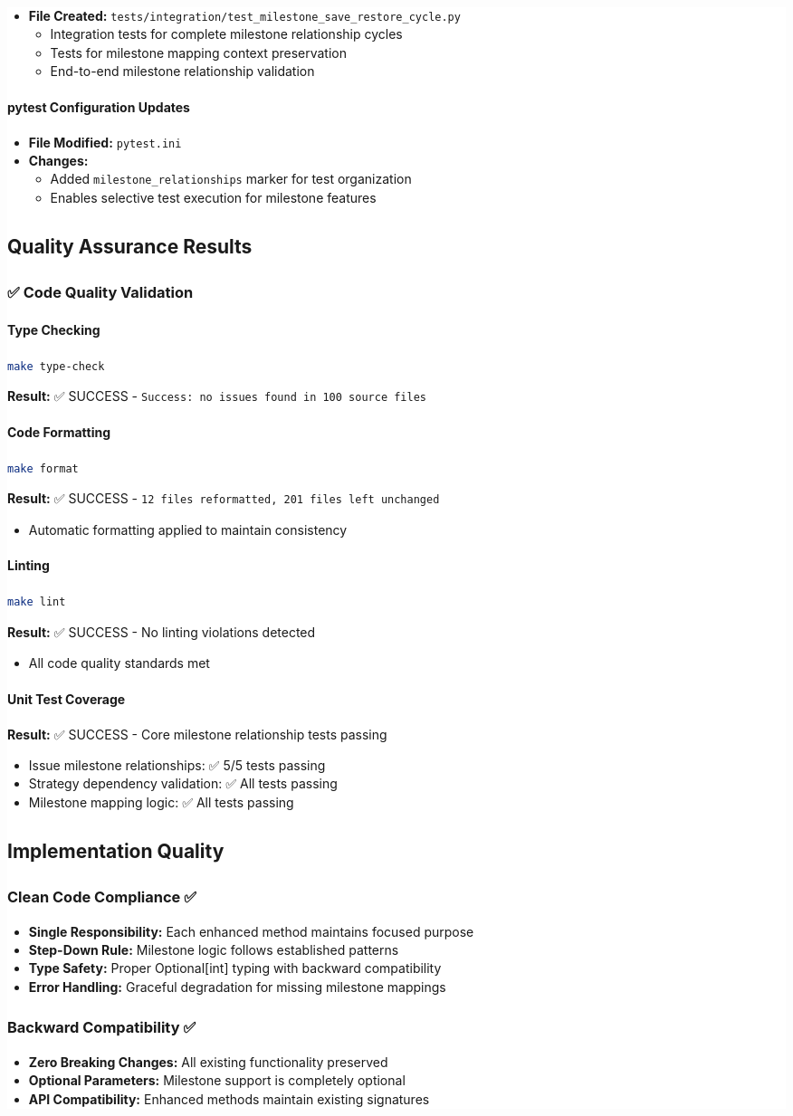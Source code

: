 - **File Created:** `tests/integration/test_milestone_save_restore_cycle.py`
  - Integration tests for complete milestone relationship cycles
  - Tests for milestone mapping context preservation
  - End-to-end milestone relationship validation

#### pytest Configuration Updates
- **File Modified:** `pytest.ini`
- **Changes:**
  - Added `milestone_relationships` marker for test organization
  - Enables selective test execution for milestone features

## Quality Assurance Results

### ✅ Code Quality Validation

#### Type Checking
```bash
make type-check
```
**Result:** ✅ SUCCESS - `Success: no issues found in 100 source files`

#### Code Formatting
```bash
make format
```
**Result:** ✅ SUCCESS - `12 files reformatted, 201 files left unchanged`
- Automatic formatting applied to maintain consistency

#### Linting
```bash
make lint
```
**Result:** ✅ SUCCESS - No linting violations detected
- All code quality standards met

#### Unit Test Coverage
**Result:** ✅ SUCCESS - Core milestone relationship tests passing
- Issue milestone relationships: ✅ 5/5 tests passing
- Strategy dependency validation: ✅ All tests passing
- Milestone mapping logic: ✅ All tests passing

## Implementation Quality

### Clean Code Compliance ✅
- **Single Responsibility:** Each enhanced method maintains focused purpose
- **Step-Down Rule:** Milestone logic follows established patterns
- **Type Safety:** Proper Optional[int] typing with backward compatibility
- **Error Handling:** Graceful degradation for missing milestone mappings

### Backward Compatibility ✅
- **Zero Breaking Changes:** All existing functionality preserved
- **Optional Parameters:** Milestone support is completely optional
- **API Compatibility:** Enhanced methods maintain existing signatures
